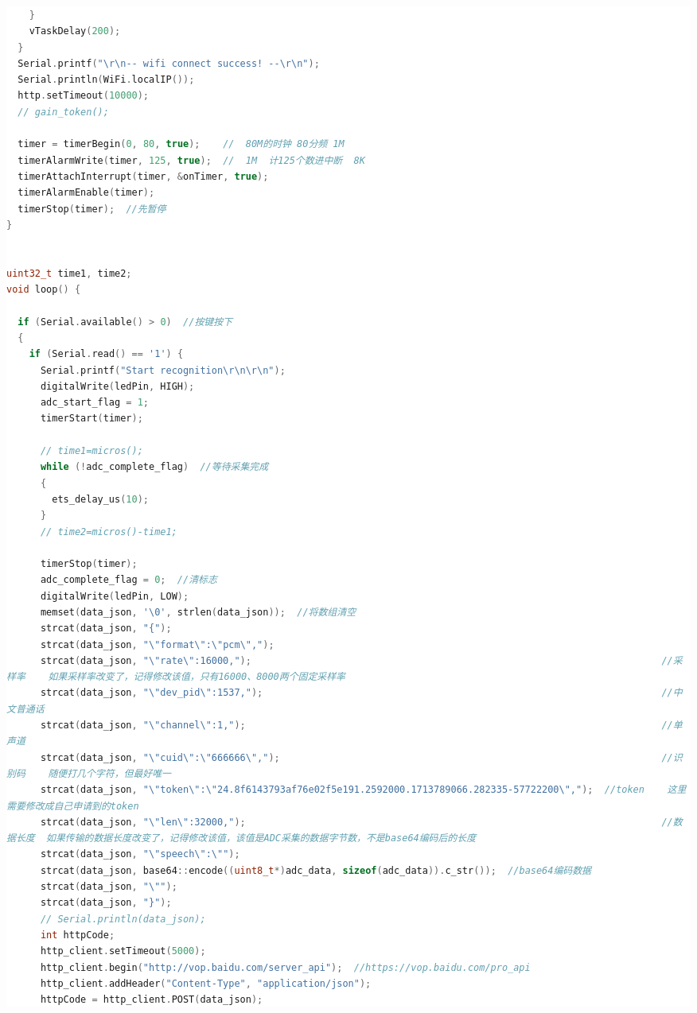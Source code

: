 ```cpp
    }
    vTaskDelay(200);
  }
  Serial.printf("\r\n-- wifi connect success! --\r\n");
  Serial.println(WiFi.localIP());
  http.setTimeout(10000);
  // gain_token();

  timer = timerBegin(0, 80, true);    //  80M的时钟 80分频 1M
  timerAlarmWrite(timer, 125, true);  //  1M  计125个数进中断  8K
  timerAttachInterrupt(timer, &onTimer, true);
  timerAlarmEnable(timer);
  timerStop(timer);  //先暂停
}


uint32_t time1, time2;
void loop() {

  if (Serial.available() > 0)  //按键按下
  {
    if (Serial.read() == '1') {
      Serial.printf("Start recognition\r\n\r\n");
      digitalWrite(ledPin, HIGH);
      adc_start_flag = 1;
      timerStart(timer);

      // time1=micros();
      while (!adc_complete_flag)  //等待采集完成
      {
        ets_delay_us(10);
      }
      // time2=micros()-time1;

      timerStop(timer);
      adc_complete_flag = 0;  //清标志
      digitalWrite(ledPin, LOW);
      memset(data_json, '\0', strlen(data_json));  //将数组清空
      strcat(data_json, "{");
      strcat(data_json, "\"format\":\"pcm\",");
      strcat(data_json, "\"rate\":16000,");                                                                        //采样率    如果采样率改变了，记得修改该值，只有16000、8000两个固定采样率
      strcat(data_json, "\"dev_pid\":1537,");                                                                      //中文普通话
      strcat(data_json, "\"channel\":1,");                                                                         //单声道
      strcat(data_json, "\"cuid\":\"666666\",");                                                                   //识别码    随便打几个字符，但最好唯一
      strcat(data_json, "\"token\":\"24.8f6143793af76e02f5e191.2592000.1713789066.282335-57722200\",");  //token	这里需要修改成自己申请到的token
      strcat(data_json, "\"len\":32000,");                                                                         //数据长度  如果传输的数据长度改变了，记得修改该值，该值是ADC采集的数据字节数，不是base64编码后的长度
      strcat(data_json, "\"speech\":\"");
      strcat(data_json, base64::encode((uint8_t*)adc_data, sizeof(adc_data)).c_str());  //base64编码数据
      strcat(data_json, "\"");
      strcat(data_json, "}");
      // Serial.println(data_json);
      int httpCode;
      http_client.setTimeout(5000);
      http_client.begin("http://vop.baidu.com/server_api");  //https://vop.baidu.com/pro_api
      http_client.addHeader("Content-Type", "application/json");
      httpCode = http_client.POST(data_json);
```